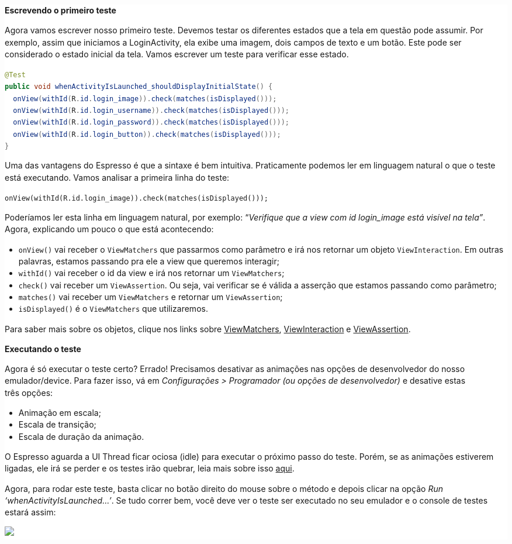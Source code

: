 **Escrevendo o primeiro teste**

Agora vamos escrever nosso primeiro teste. Devemos testar os diferentes estados que a tela em questão pode assumir. Por exemplo, assim que iniciamos a LoginActivity, ela exibe uma imagem, dois campos de texto e um botão. Este pode ser considerado o estado inicial da tela. Vamos escrever um teste para verificar esse estado.

```java
@Test
public void whenActivityIsLaunched_shouldDisplayInitialState() {
  onView(withId(R.id.login_image)).check(matches(isDisplayed()));
  onView(withId(R.id.login_username)).check(matches(isDisplayed()));
  onView(withId(R.id.login_password)).check(matches(isDisplayed()));
  onView(withId(R.id.login_button)).check(matches(isDisplayed()));
}
```

Uma das vantagens do Espresso é que a sintaxe é bem intuitiva. Praticamente podemos ler em linguagem natural o que o teste está executando. Vamos analisar a primeira linha do teste:

`onView(withId(R.id.login_image)).check(matches(isDisplayed()));`

Poderíamos ler esta linha em linguagem natural, por exemplo: “_Verifique que a view com id login\_image está visível na tela”_. Agora, explicando um pouco o que está acontecendo:

*   `onView()` vai receber o `ViewMatchers` que passarmos como parâmetro e irá nos retornar um objeto `ViewInteraction`. Em outras palavras, estamos passando pra ele a view que queremos interagir;
*   `withId()` vai receber o id da view e irá nos retornar um `ViewMatchers`;
*   `check()` vai receber um `ViewAssertion`. Ou seja, vai verificar se é válida a asserção que estamos passando como parâmetro;
*   `matches()` vai receber um `ViewMatchers` e retornar um `ViewAssertion`;
*   `isDisplayed()` é o `ViewMatchers` que utilizaremos.

Para saber mais sobre os objetos, clique nos links sobre [ViewMatchers](https://developer.android.com/reference/android/support/test/espresso/matcher/ViewMatchers.html), [ViewInteraction](https://developer.android.com/reference/android/support/test/espresso/ViewInteraction.html) e [ViewAssertion](https://developer.android.com/reference/android/support/test/espresso/ViewAssertion.html).

**Executando o teste**

Agora é só executar o teste certo? Errado! Precisamos desativar as animações nas opções de desenvolvedor do nosso emulador/device. Para fazer isso, vá em _Configurações > Programador (ou opções de desenvolvedor)_ e desative estas três opções:

*   Animação em escala;
*   Escala de transição;
*   Escala de duração da animação.

O Espresso aguarda a UI Thread ficar ociosa (idle) para executar o próximo passo do teste. Porém, se as animações estiverem ligadas, ele irá se perder e os testes irão quebrar, leia mais sobre isso [aqui](https://google.github.io/android-testing-support-library/docs/espresso/setup/index.html).

Agora, para rodar este teste, basta clicar no botão direito do mouse sobre o método e depois clicar na opção _Run ‘whenActivityIsLaunched…’_. Se tudo correr bem, você deve ver o teste ser executado no seu emulador e o console de testes estará assim:

![](https://cdn-images-1.medium.com/max/1024/1*FdQm1REF0c1wfQ5XTm6s4Q.png)
